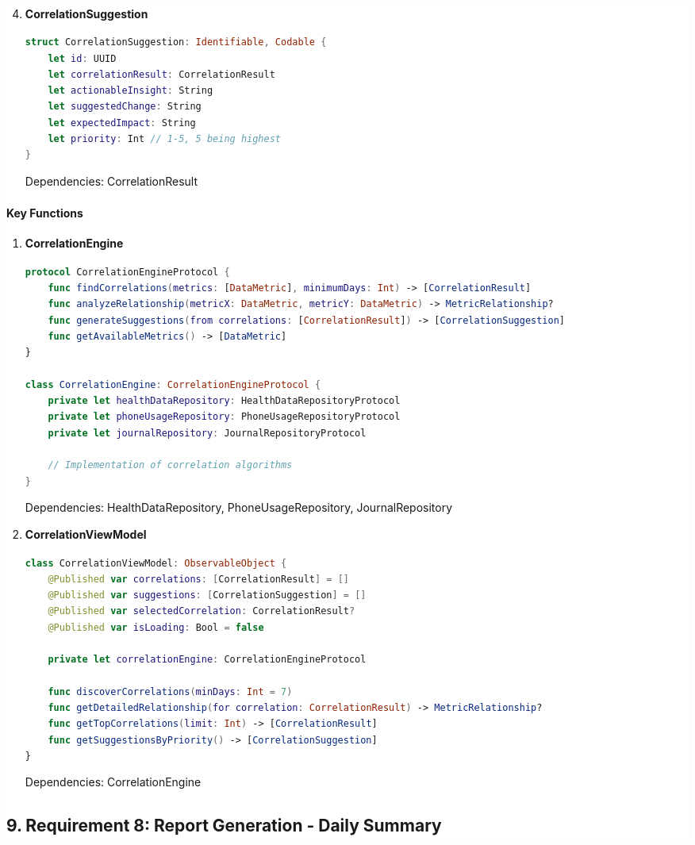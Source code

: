 4. **CorrelationSuggestion**
   ```swift
   struct CorrelationSuggestion: Identifiable, Codable {
       let id: UUID
       let correlationResult: CorrelationResult
       let actionableInsight: String
       let suggestedChange: String
       let expectedImpact: String
       let priority: Int // 1-5, 5 being highest
   }
   ```
   Dependencies: CorrelationResult

#### Key Functions

1. **CorrelationEngine**
   ```swift
   protocol CorrelationEngineProtocol {
       func findCorrelations(metrics: [DataMetric], minimumDays: Int) -> [CorrelationResult]
       func analyzeRelationship(metricX: DataMetric, metricY: DataMetric) -> MetricRelationship?
       func generateSuggestions(from correlations: [CorrelationResult]) -> [CorrelationSuggestion]
       func getAvailableMetrics() -> [DataMetric]
   }
   
   class CorrelationEngine: CorrelationEngineProtocol {
       private let healthDataRepository: HealthDataRepositoryProtocol
       private let phoneUsageRepository: PhoneUsageRepositoryProtocol
       private let journalRepository: JournalRepositoryProtocol
       
       // Implementation of correlation algorithms
   }
   ```
   Dependencies: HealthDataRepository, PhoneUsageRepository, JournalRepository

2. **CorrelationViewModel**
   ```swift
   class CorrelationViewModel: ObservableObject {
       @Published var correlations: [CorrelationResult] = []
       @Published var suggestions: [CorrelationSuggestion] = []
       @Published var selectedCorrelation: CorrelationResult?
       @Published var isLoading: Bool = false
       
       private let correlationEngine: CorrelationEngineProtocol
       
       func discoverCorrelations(minDays: Int = 7)
       func getDetailedRelationship(for correlation: CorrelationResult) -> MetricRelationship?
       func getTopCorrelations(limit: Int) -> [CorrelationResult]
       func getSuggestionsByPriority() -> [CorrelationSuggestion]
   }
   ```
   Dependencies: CorrelationEngine

## 9. Requirement 8: Report Generation - Daily Summary

